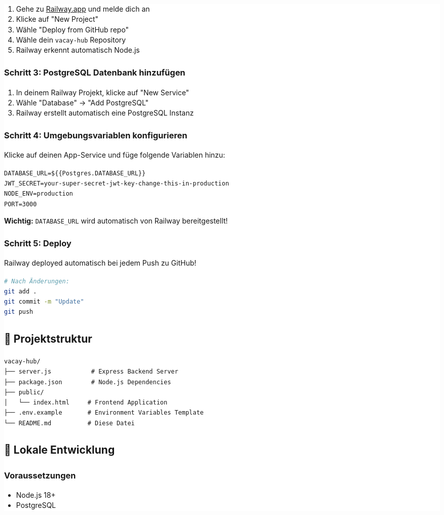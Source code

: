 1. Gehe zu [Railway.app](https://railway.app) und melde dich an
2. Klicke auf "New Project"
3. Wähle "Deploy from GitHub repo"
4. Wähle dein `vacay-hub` Repository
5. Railway erkennt automatisch Node.js

### Schritt 3: PostgreSQL Datenbank hinzufügen

1. In deinem Railway Projekt, klicke auf "New Service"
2. Wähle "Database" → "Add PostgreSQL"
3. Railway erstellt automatisch eine PostgreSQL Instanz

### Schritt 4: Umgebungsvariablen konfigurieren

Klicke auf deinen App-Service und füge folgende Variablen hinzu:

```env
DATABASE_URL=${{Postgres.DATABASE_URL}}
JWT_SECRET=your-super-secret-jwt-key-change-this-in-production
NODE_ENV=production
PORT=3000
```

**Wichtig:** `DATABASE_URL` wird automatisch von Railway bereitgestellt!

### Schritt 5: Deploy

Railway deployed automatisch bei jedem Push zu GitHub!

```bash
# Nach Änderungen:
git add .
git commit -m "Update"
git push
```

## 📁 Projektstruktur

```
vacay-hub/
├── server.js           # Express Backend Server
├── package.json        # Node.js Dependencies
├── public/
│   └── index.html     # Frontend Application
├── .env.example       # Environment Variables Template
└── README.md          # Diese Datei
```

## 🔧 Lokale Entwicklung

### Voraussetzungen

- Node.js 18+
- PostgreSQL
